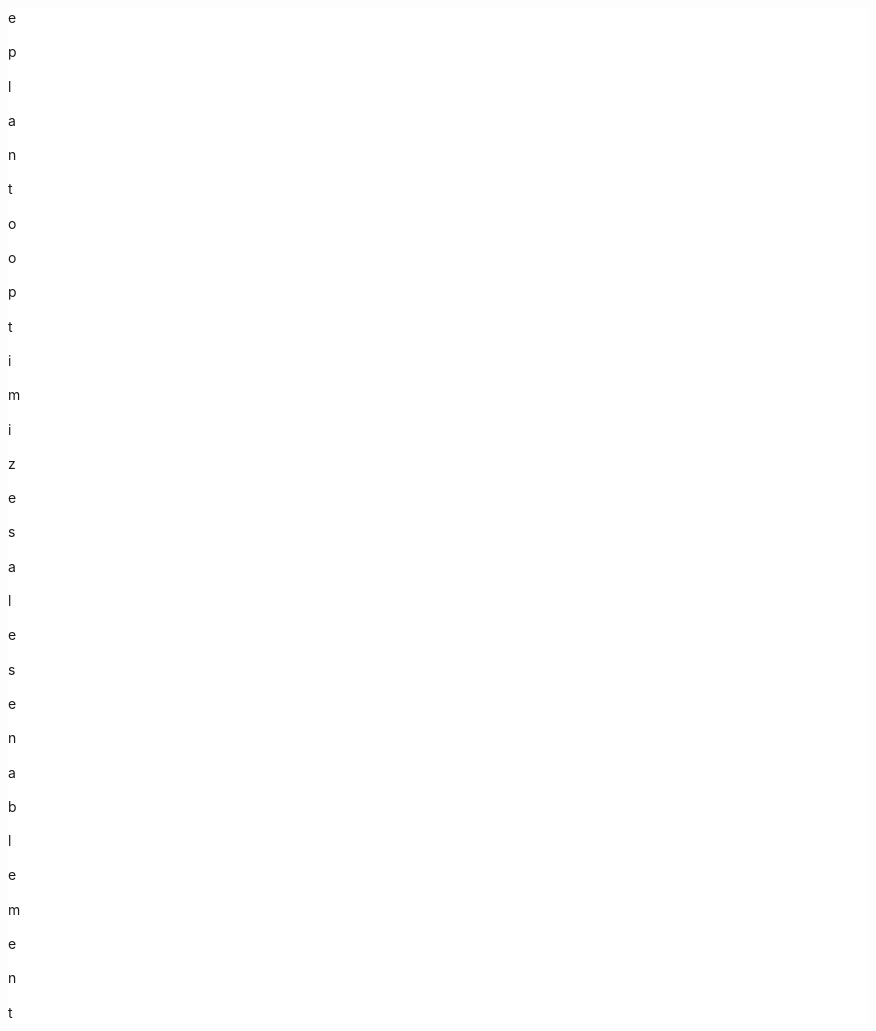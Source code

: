 e

 

p

l

a

n

 

t

o

 

o

p

t

i

m

i

z

e

 

s

a

l

e

s

 

e

n

a

b

l

e

m

e

n

t
